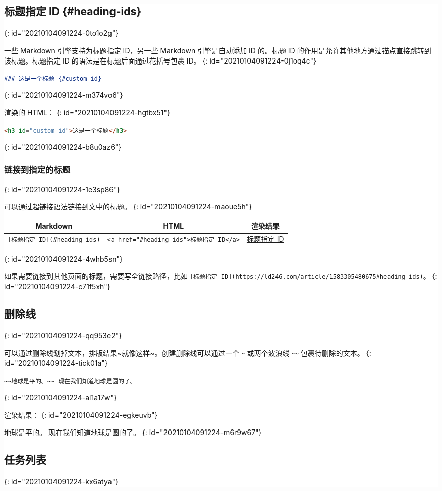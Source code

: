 ## 标题指定 ID {#heading-ids}
{: id="20210104091224-0to1o2g"}

一些 Markdown 引擎支持为标题指定 ID，另一些 Markdown 引擎是自动添加 ID 的。标题 ID 的作用是允许其他地方通过锚点直接跳转到该标题。标题指定 ID 的语法是在标题后面通过花括号包裹 ID。
{: id="20210104091224-0j1oq4c"}

```markdown
### 这是一个标题 {#custom-id}
```
{: id="20210104091224-m374vo6"}

渲染的 HTML：
{: id="20210104091224-hgtbx51"}

```html
<h3 id="custom-id">这是一个标题</h3>
```
{: id="20210104091224-b8u0az6"}

### 链接到指定的标题
{: id="20210104091224-1e3sp86"}

可以通过超链接语法链接到文中的标题。
{: id="20210104091224-maoue5h"}

| Markdown                      | HTML                                     | 渲染结果                                                           |
| ------------------------------- | ------------------------------------------ | -------------------------------------------------------------------- |
| `[标题指定 ID](#heading-ids)` | `<a href="#heading-ids">标题指定 ID</a>` | [标题指定 ID](https://ld246.com/article/1583305480675#heading-ids) |
{: id="20210104091224-4whb5sn"}

如果需要链接到其他页面的标题，需要写全链接路径，比如 `[标题指定 ID](https://ld246.com/article/1583305480675#heading-ids)`。
{: id="20210104091224-c71f5xh"}

## 删除线
{: id="20210104091224-qq953e2"}

可以通过删除线划掉文本，排版结果~就像这样~。创建删除线可以通过一个 `~` 或两个波浪线 `~~` 包裹待删除的文本。
{: id="20210104091224-tick01a"}

```
~~地球是平的。~~ 现在我们知道地球是圆的了。
```
{: id="20210104091224-al1a17w"}

渲染结果：
{: id="20210104091224-egkeuvb"}

~~地球是平的。~~ 现在我们知道地球是圆的了。
{: id="20210104091224-m6r9w67"}

## 任务列表
{: id="20210104091224-kx6atya"}
